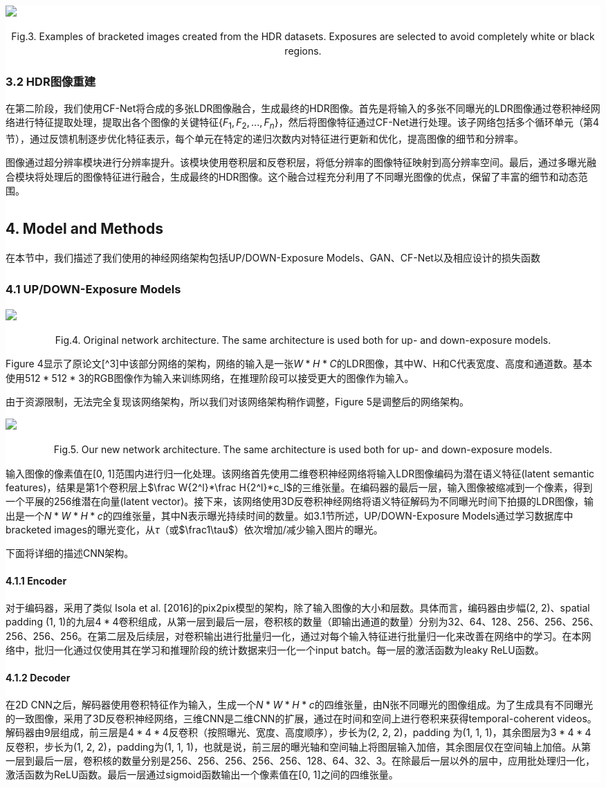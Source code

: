 ![](https://github.com/HuangChengbin1/Two-Stages-Method-HDR/blob/main/img-for-README/Forest_mapped.png?raw=true)

<center>Fig.3. Examples of bracketed images created from the HDR datasets. Exposures are selected to avoid completely white or black regions.</center>

### 3.2 HDR图像重建

在第二阶段，我们使用CF-Net将合成的多张LDR图像融合，生成最终的HDR图像。首先是将输入的多张不同曝光的LDR图像通过卷积神经网络进行特征提取处理，提取出各个图像的关键特征$`\{F_1, F_2,...,F_n\}`$，然后将图像特征通过CF-Net进行处理。该子网络包括多个循环单元（第4节），通过反馈机制逐步优化特征表示，每个单元在特定的递归次数内对特征进行更新和优化，提高图像的细节和分辨率。

图像通过超分辨率模块进行分辨率提升。该模块使用卷积层和反卷积层，将低分辨率的图像特征映射到高分辨率空间。最后，通过多曝光融合模块将处理后的图像特征进行融合，生成最终的HDR图像。这个融合过程充分利用了不同曝光图像的优点，保留了丰富的细节和动态范围。

## 4. Model and Methods

在本节中，我们描述了我们使用的神经网络架构包括UP/DOWN-Exposure Models、GAN、CF-Net以及相应设计的损失函数

### 4.1 UP/DOWN-Exposure Models

![](https://github.com/HuangChengbin1/Two-Stages-Method-HDR/blob/main/img-for-README/DrTMO%E7%9A%84%E7%BD%91%E7%BB%9C%E6%9E%B6%E6%9E%84.png?raw=true)

<center>Fig.4. Original network architecture. The same architecture is used both for up- and down-exposure models.</center>

Figure 4显示了原论文[^3]中该部分网络的架构，网络的输入是一张$`W*H*C`$的LDR图像，其中W、H和C代表宽度、高度和通道数。基本使用$`512*512*3`$的RGB图像作为输入来训练网络，在推理阶段可以接受更大的图像作为输入。

由于资源限制，无法完全复现该网络架构，所以我们对该网络架构稍作调整，Figure 5是调整后的网络架构。

![](https://github.com/HuangChengbin1/Two-Stages-Method-HDR/blob/main/img-for-README/DrTMO%E7%9A%84%E7%BD%91%E7%BB%9C%E6%9E%B6%E6%9E%84(1).png?raw=true)

<center>Fig.5. Our new network architecture. The same architecture is used both for up- and down-exposure models.</center>

输入图像的像素值在[0, 1]范围内进行归一化处理。该网络首先使用二维卷积神经网络将输入LDR图像编码为潜在语义特征(latent semantic features)，结果是第1个卷积层上$`\frac W{2^l}*\frac H{2^l}*c_l`$的三维张量。在编码器的最后一层，输入图像被缩减到一个像素，得到一个平展的256维潜在向量(latent vector)。接下来，该网络使用3D反卷积神经网络将语义特征解码为不同曝光时间下拍摄的LDR图像，输出是一个$`N*W*H*c`$的四维张量，其中N表示曝光持续时间的数量。如3.1节所述，UP/DOWN-Exposure Models通过学习数据库中bracketed images的曝光变化，从$`\tau`$（或$`\frac1\tau`$）依次增加/减少输入图片的曝光。

下面将详细的描述CNN架构。

#### 4.1.1 Encoder

对于编码器，采用了类似 Isola et al. [2016]的pix2pix模型的架构，除了输入图像的大小和层数。具体而言，编码器由步幅(2, 2)、spatial padding (1, 1)的九层$`4*4`$卷积组成，从第一层到最后一层，卷积核的数量（即输出通道的数量）分别为32、64、128、256、256、256、256、256、256。在第二层及后续层，对卷积输出进行批量归一化，通过对每个输入特征进行批量归一化来改善在网络中的学习。在本网络中，批归一化通过仅使用其在学习和推理阶段的统计数据来归一化一个input batch。每一层的激活函数为leaky ReLU函数。

#### 4.1.2 Decoder

在2D CNN之后，解码器使用卷积特征作为输入，生成一个$`N*W*H*c`$的四维张量，由N张不同曝光的图像组成。为了生成具有不同曝光的一致图像，采用了3D反卷积神经网络，三维CNN是二维CNN的扩展，通过在时间和空间上进行卷积来获得temporal-coherent videos。解码器由9层组成，前三层是$`4*4*4`$反卷积（按照曝光、宽度、高度顺序），步长为(2, 2, 2)，padding 为(1, 1, 1)，其余图层为$`3*4*4`$反卷积，步长为(1, 2, 2)，padding为(1, 1, 1)，也就是说，前三层的曝光轴和空间轴上将图层输入加倍，其余图层仅在空间轴上加倍。从第一层到最后一层，卷积核的数量分别是256、256、256、256、256、128、64、32、3。在除最后一层以外的层中，应用批处理归一化，激活函数为ReLU函数。最后一层通过sigmoid函数输出一个像素值在[0, 1]之间的四维张量。


[^5]: K. R. Prabhakar, V. S. Srikar, and R. V. Babu, “DeepFuse: A deep unsupervised approach for exposure fusion with extreme exposure image pairs,” in *Proc. IEEE Int. Conf. Comput. Vis. (ICCV)*, Oct. 2017, pp. 4724–4732.
[^7]: Z. Li, Z. Wei, C. Wen, and J. Zheng, “Detail-enhanced multi scale exposure fusion,” *IEEE Trans. Image Process.*, vol. 26, no. 3, pp. 1243–1252, Mar. 2017.
[^8]: T. Mertens, J. Kautz, and F. V. Reeth, “Exposure fusion: A simple and practical alternative to high dynamic range photography,” *Comput.* Graph. Forum*, vol. 28, no. 1, pp. 161–171, 2009.
[^11]: J. Yang, J. Wright, T. S. Huang, and Y. Ma, “Image super-resolution via sparse representation,” *IEEE Trans. Image Process.*, vol. 19, no. 11, pp. 2861–2873, Nov. 2010.
[^14]: J. Kim, J. K. Lee, and K. M. Lee, “Accurate image super-resolution using very deep convolutional networks,” in *Proc. IEEE Conf. Comput.* Vis. Pattern Recognit. (CVPR)*, Jun. 2016, pp. 1646–1654.